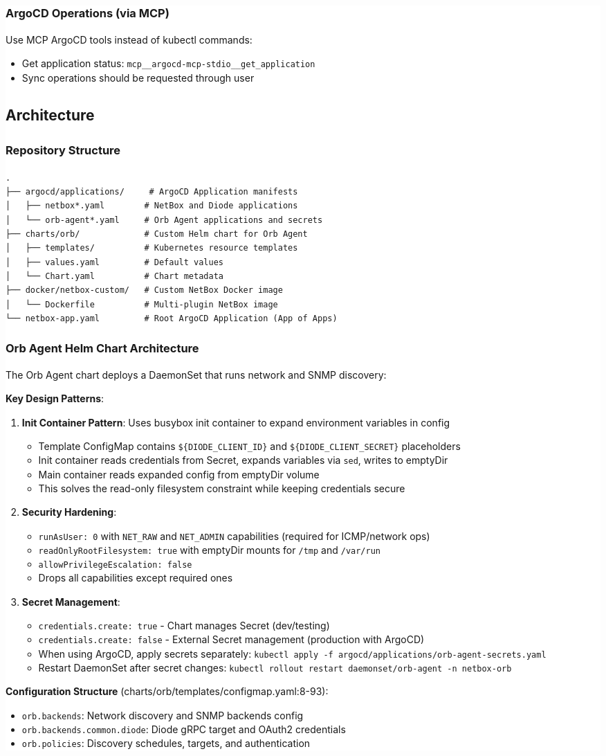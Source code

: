 ### ArgoCD Operations (via MCP)

Use MCP ArgoCD tools instead of kubectl commands:
- Get application status: `mcp__argocd-mcp-stdio__get_application`
- Sync operations should be requested through user

## Architecture

### Repository Structure

```
.
├── argocd/applications/     # ArgoCD Application manifests
│   ├── netbox*.yaml        # NetBox and Diode applications
│   └── orb-agent*.yaml     # Orb Agent applications and secrets
├── charts/orb/             # Custom Helm chart for Orb Agent
│   ├── templates/          # Kubernetes resource templates
│   ├── values.yaml         # Default values
│   └── Chart.yaml          # Chart metadata
├── docker/netbox-custom/   # Custom NetBox Docker image
│   └── Dockerfile          # Multi-plugin NetBox image
└── netbox-app.yaml         # Root ArgoCD Application (App of Apps)
```

### Orb Agent Helm Chart Architecture

The Orb Agent chart deploys a DaemonSet that runs network and SNMP discovery:

**Key Design Patterns**:
1. **Init Container Pattern**: Uses busybox init container to expand environment variables in config
   - Template ConfigMap contains `${DIODE_CLIENT_ID}` and `${DIODE_CLIENT_SECRET}` placeholders
   - Init container reads credentials from Secret, expands variables via `sed`, writes to emptyDir
   - Main container reads expanded config from emptyDir volume
   - This solves the read-only filesystem constraint while keeping credentials secure

2. **Security Hardening**:
   - `runAsUser: 0` with `NET_RAW` and `NET_ADMIN` capabilities (required for ICMP/network ops)
   - `readOnlyRootFilesystem: true` with emptyDir mounts for `/tmp` and `/var/run`
   - `allowPrivilegeEscalation: false`
   - Drops all capabilities except required ones

3. **Secret Management**:
   - `credentials.create: true` - Chart manages Secret (dev/testing)
   - `credentials.create: false` - External Secret management (production with ArgoCD)
   - When using ArgoCD, apply secrets separately: `kubectl apply -f argocd/applications/orb-agent-secrets.yaml`
   - Restart DaemonSet after secret changes: `kubectl rollout restart daemonset/orb-agent -n netbox-orb`

**Configuration Structure** (charts/orb/templates/configmap.yaml:8-93):
- `orb.backends`: Network discovery and SNMP backends config
- `orb.backends.common.diode`: Diode gRPC target and OAuth2 credentials
- `orb.policies`: Discovery schedules, targets, and authentication
